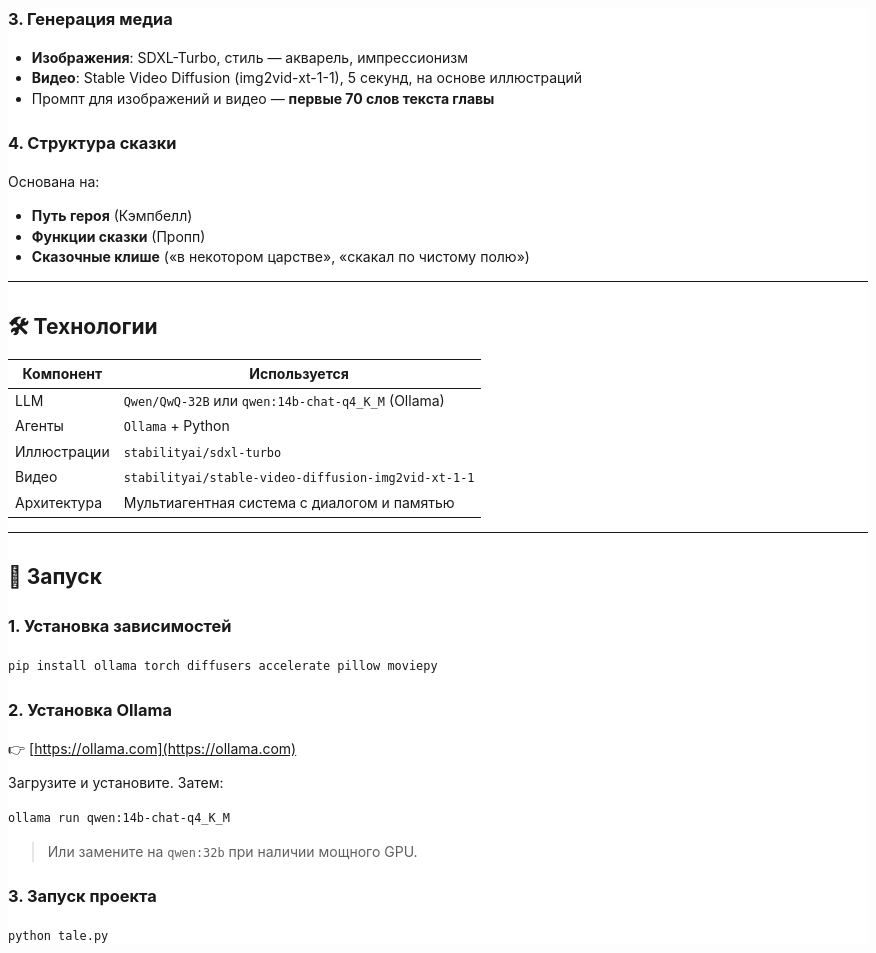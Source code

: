 ### 3. **Генерация медиа**
- **Изображения**: SDXL-Turbo, стиль — акварель, импрессионизм
- **Видео**: Stable Video Diffusion (img2vid-xt-1-1), 5 секунд, на основе иллюстраций
- Промпт для изображений и видео — **первые 70 слов текста главы**

### 4. **Структура сказки**
Основана на:
- **Путь героя** (Кэмпбелл)
- **Функции сказки** (Пропп)
- **Сказочные клише** («в некотором царстве», «скакал по чистому полю»)

---

## 🛠️ Технологии

| Компонент | Используется |
|---------|-------------|
| LLM | `Qwen/QwQ-32B` или `qwen:14b-chat-q4_K_M` (Ollama) |
| Агенты | `Ollama` + Python |
| Иллюстрации | `stabilityai/sdxl-turbo` |
| Видео | `stabilityai/stable-video-diffusion-img2vid-xt-1-1` |
| Архитектура | Мультиагентная система с диалогом и памятью |

---

## 🚀 Запуск

### 1. Установка зависимостей

```bash
pip install ollama torch diffusers accelerate pillow moviepy
```

### 2. Установка Ollama

👉 [https://ollama.com](https://ollama.com)

Загрузите и установите. Затем:

```bash
ollama run qwen:14b-chat-q4_K_M
```

> Или замените на `qwen:32b` при наличии мощного GPU.

### 3. Запуск проекта

```bash
python tale.py
```
